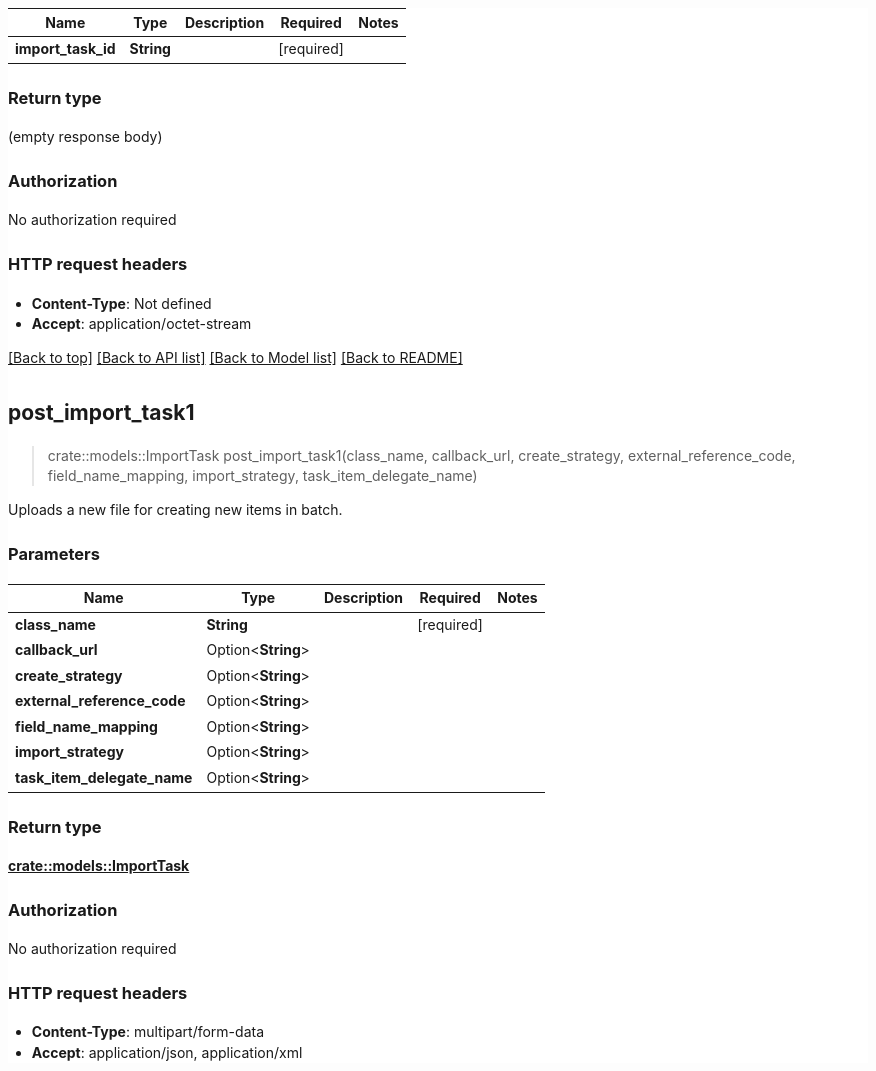 
Name | Type | Description  | Required | Notes
------------- | ------------- | ------------- | ------------- | -------------
**import_task_id** | **String** |  | [required] |

### Return type

 (empty response body)

### Authorization

No authorization required

### HTTP request headers

- **Content-Type**: Not defined
- **Accept**: application/octet-stream

[[Back to top]](#) [[Back to API list]](../README.md#documentation-for-api-endpoints) [[Back to Model list]](../README.md#documentation-for-models) [[Back to README]](../README.md)


## post_import_task1

> crate::models::ImportTask post_import_task1(class_name, callback_url, create_strategy, external_reference_code, field_name_mapping, import_strategy, task_item_delegate_name)


Uploads a new file for creating new items in batch.

### Parameters


Name | Type | Description  | Required | Notes
------------- | ------------- | ------------- | ------------- | -------------
**class_name** | **String** |  | [required] |
**callback_url** | Option<**String**> |  |  |
**create_strategy** | Option<**String**> |  |  |
**external_reference_code** | Option<**String**> |  |  |
**field_name_mapping** | Option<**String**> |  |  |
**import_strategy** | Option<**String**> |  |  |
**task_item_delegate_name** | Option<**String**> |  |  |

### Return type

[**crate::models::ImportTask**](ImportTask.md)

### Authorization

No authorization required

### HTTP request headers

- **Content-Type**: multipart/form-data
- **Accept**: application/json, application/xml
